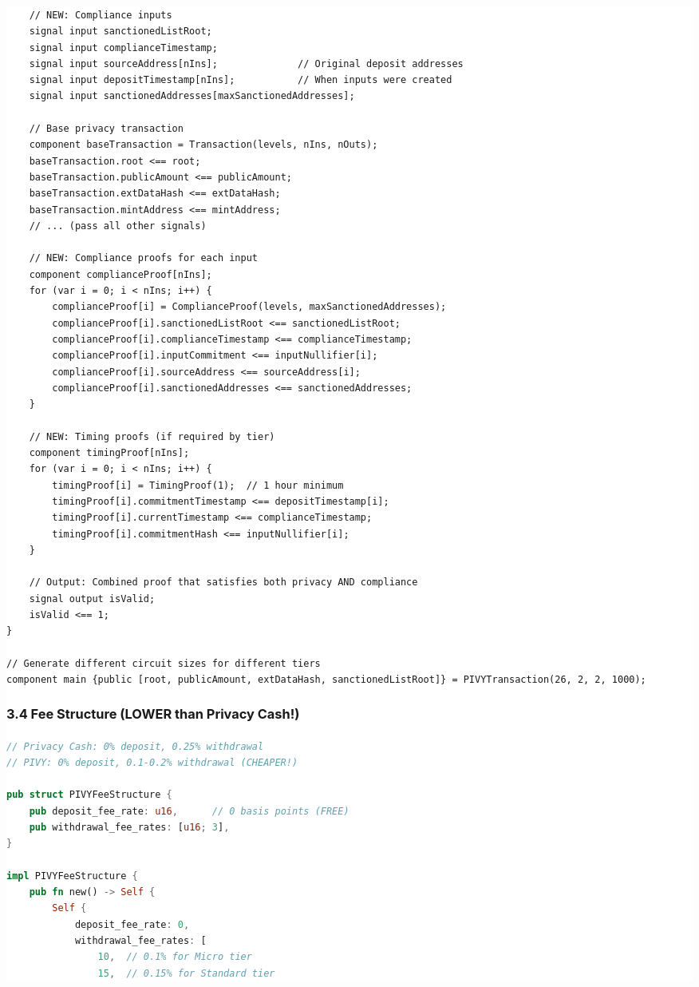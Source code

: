 ```circom
    // NEW: Compliance inputs
    signal input sanctionedListRoot;
    signal input complianceTimestamp;
    signal input sourceAddress[nIns];              // Original deposit addresses
    signal input depositTimestamp[nIns];           // When inputs were created
    signal input sanctionedAddresses[maxSanctionedAddresses];

    // Base privacy transaction
    component baseTransaction = Transaction(levels, nIns, nOuts);
    baseTransaction.root <== root;
    baseTransaction.publicAmount <== publicAmount;
    baseTransaction.extDataHash <== extDataHash;
    baseTransaction.mintAddress <== mintAddress;
    // ... (pass all other signals)

    // NEW: Compliance proofs for each input
    component complianceProof[nIns];
    for (var i = 0; i < nIns; i++) {
        complianceProof[i] = ComplianceProof(levels, maxSanctionedAddresses);
        complianceProof[i].sanctionedListRoot <== sanctionedListRoot;
        complianceProof[i].complianceTimestamp <== complianceTimestamp;
        complianceProof[i].inputCommitment <== inputNullifier[i];
        complianceProof[i].sourceAddress <== sourceAddress[i];
        complianceProof[i].sanctionedAddresses <== sanctionedAddresses;
    }

    // NEW: Timing proofs (if required by tier)
    component timingProof[nIns];
    for (var i = 0; i < nIns; i++) {
        timingProof[i] = TimingProof(1);  // 1 hour minimum
        timingProof[i].commitmentTimestamp <== depositTimestamp[i];
        timingProof[i].currentTimestamp <== complianceTimestamp;
        timingProof[i].commitmentHash <== inputNullifier[i];
    }

    // Output: Combined proof that satisfies both privacy AND compliance
    signal output isValid;
    isValid <== 1;
}

// Generate different circuit sizes for different tiers
component main {public [root, publicAmount, extDataHash, sanctionedListRoot]} = PIVYTransaction(26, 2, 2, 1000);
```

### 3.4 Fee Structure (LOWER than Privacy Cash!)

```rust
// Privacy Cash: 0% deposit, 0.25% withdrawal
// PIVY: 0% deposit, 0.1-0.2% withdrawal (CHEAPER!)

pub struct PIVYFeeStructure {
    pub deposit_fee_rate: u16,      // 0 basis points (FREE)
    pub withdrawal_fee_rates: [u16; 3],
}

impl PIVYFeeStructure {
    pub fn new() -> Self {
        Self {
            deposit_fee_rate: 0,
            withdrawal_fee_rates: [
                10,  // 0.1% for Micro tier
                15,  // 0.15% for Standard tier
```